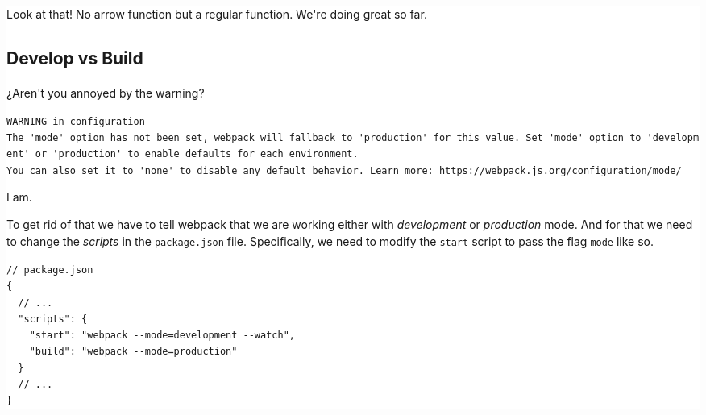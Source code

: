 
Look at that! No arrow function but a regular function. We're doing great so far.

## Develop vs Build

¿Aren't you annoyed by the warning?

```text
WARNING in configuration
The 'mode' option has not been set, webpack will fallback to 'production' for this value. Set 'mode' option to 'development' or 'production' to enable defaults for each environment.
You can also set it to 'none' to disable any default behavior. Learn more: https://webpack.js.org/configuration/mode/
```

I am.

To get rid of that we have to tell webpack that we are working either with _development_ or _production_ mode. And for that we need to change the _scripts_ in the `package.json` file. Specifically, we need to modify the `start` script to pass the flag `mode` like so.

```json{5,6}
// package.json
{
  // ...
  "scripts": {
    "start": "webpack --mode=development --watch",
    "build": "webpack --mode=production"
  }
  // ...
}
```
